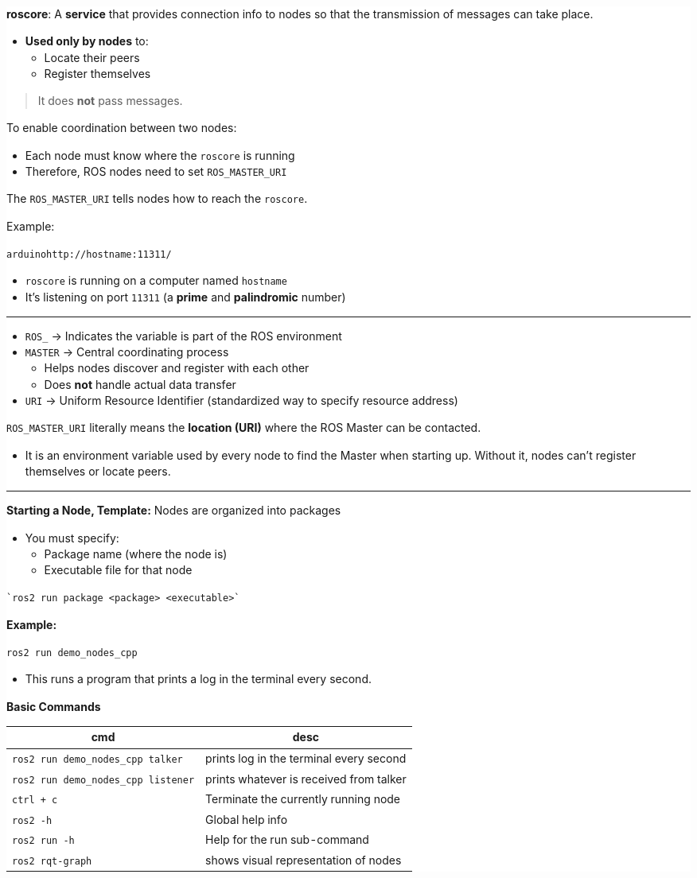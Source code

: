 **roscore**: A **service** that provides connection info to nodes so that the transmission of messages can take place.

- **Used only by nodes** to:
	- Locate their peers
	- Register themselves

> It does **not** pass messages.

To enable coordination between two nodes:
- Each node must know where the `roscore` is running
- Therefore, ROS nodes need to set `ROS_MASTER_URI`

The `ROS_MASTER_URI` tells nodes how to reach the `roscore`.

Example:
```markdown
arduinohttp://hostname:11311/
```
- `roscore` is running on a computer named `hostname`
- It’s listening on port `11311` (a **prime** and **palindromic** number)
---
- `ROS_` → Indicates the variable is part of the ROS environment
- `MASTER` → Central coordinating process
	- Helps nodes discover and register with each other
	- Does **not** handle actual data transfer
- `URI` → Uniform Resource Identifier (standardized way to specify resource address)

`ROS_MASTER_URI` literally means the **location (URI)** where the ROS Master can be contacted.

- It is an environment variable used by every node to find the Master when starting up. Without it, nodes can’t register themselves or locate peers.
---
**Starting a Node, Template:** Nodes are organized into packages
- You must specify:
	- Package name (where the node is)
	- Executable file for that node
```
`ros2 run package <package> <executable>`
```

**Example:**
```
ros2 run demo_nodes_cpp
```
- This runs a program that prints a log in the terminal every second.

**Basic Commands**

| cmd                                | desc                                    |
| ---------------------------------- | --------------------------------------- |
| `ros2 run demo_nodes_cpp talker`   | prints log in the terminal every second |
| `ros2 run demo_nodes_cpp listener` | prints whatever is received from talker |
| `ctrl + c`                         | Terminate the currently running node    |
| `ros2 -h`                          | Global help info                        |
| `ros2 run -h`                      | Help for the run sub-command            |
| `ros2 rqt-graph`                   | shows visual representation of nodes    |
